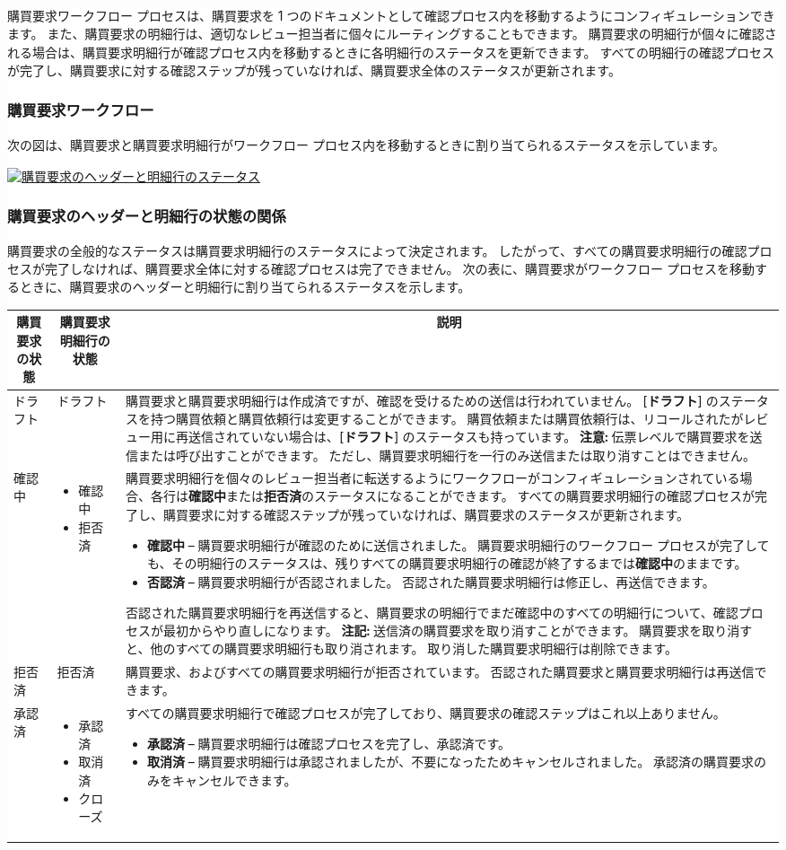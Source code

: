 購買要求ワークフロー プロセスは、購買要求を 1 つのドキュメントとして確認プロセス内を移動するようにコンフィギュレーションできます。 また、購買要求の明細行は、適切なレビュー担当者に個々にルーティングすることもできます。 購買要求の明細行が個々に確認される場合は、購買要求明細行が確認プロセス内を移動するときに各明細行のステータスを更新できます。 すべての明細行の確認プロセスが完了し、購買要求に対する確認ステップが残っていなければ、購買要求全体のステータスが更新されます。

### <a name="purchase-requisition-workflow"></a>購買要求ワークフロー

次の図は、購買要求と購買要求明細行がワークフロー プロセス内を移動するときに割り当てられるステータスを示しています。  

[![購買要求のヘッダーと明細行のステータス](./media/purchasereq_headerline_statuses.jpg)](./media/purchasereq_headerline_statuses.jpg)

### <a name="purchase-requisition-header-and-line-status-relationships"></a>購買要求のヘッダーと明細行の状態の関係

購買要求の全般的なステータスは購買要求明細行のステータスによって決定されます。 したがって、すべての購買要求明細行の確認プロセスが完了しなければ、購買要求全体に対する確認プロセスは完了できません。 次の表に、購買要求がワークフロー プロセスを移動するときに、購買要求のヘッダーと明細行に割り当てられるステータスを示します。

<table>
<thead>
<tr class="header">
<th>購買要求の状態</th>
<th>購買要求明細行の状態</th>
<th>説明</th>
</tr>
</thead>
<tbody>
<tr class="odd">
<td>ドラフト</td>
<td>ドラフト</td>
<td>購買要求と購買要求明細行は作成済ですが、確認を受けるための送信は行われていません。 [<strong>ドラフト</strong>] のステータスを持つ購買依頼と購買依頼行は変更することができます。 購買依頼または購買依頼行は、リコールされたがレビュー用に再送信されていない場合は、[<strong>ドラフト</strong>] のステータスも持っています。 <strong>注意:</strong> 伝票レベルで購買要求を送信または呼び出すことができます。 ただし、購買要求明細行を一行のみ送信または取り消すことはできません。</td>
</tr>
<tr class="even">
<td>確認中</td>
<td><ul>
<li>確認中</li>
<li>拒否済</li>
</ul></td>
<td>購買要求明細行を個々のレビュー担当者に転送するようにワークフローがコンフィギュレーションされている場合、各行は<strong>確認中</strong>または<strong>拒否済</strong>のステータスになることができます。 すべての購買要求明細行の確認プロセスが完了し、購買要求に対する確認ステップが残っていなければ、購買要求のステータスが更新されます。
<ul>
<li><strong>確認中</strong> – 購買要求明細行が確認のために送信されました。 購買要求明細行のワークフロー プロセスが完了しても、その明細行のステータスは、残りすべての購買要求明細行の確認が終了するまでは<strong>確認中</strong>のままです。</li>
<li><strong>否認済</strong> – 購買要求明細行が否認されました。 否認された購買要求明細行は修正し、再送信できます。</li>
</ul>
否認された購買要求明細行を再送信すると、購買要求の明細行でまだ確認中のすべての明細行について、確認プロセスが最初からやり直しになります。 <strong>注記:</strong> 送信済の購買要求を取り消すことができます。 購買要求を取り消すと、他のすべての購買要求明細行も取り消されます。 取り消した購買要求明細行は削除できます。</td>
</tr>
<tr class="odd">
<td>拒否済</td>
<td>拒否済</td>
<td>購買要求、およびすべての購買要求明細行が拒否されています。 否認された購買要求と購買要求明細行は再送信できます。</td>
</tr>
<tr class="even">
<td>承認済</td>
<td><ul>
<li>承認済</li>
<li>取消済</li>
<li>クローズ</li>
</ul></td>
<td>すべての購買要求明細行で確認プロセスが完了しており、購買要求の確認ステップはこれ以上ありません。
<ul>
<li><strong>承認済</strong> – 購買要求明細行は確認プロセスを完了し、承認済です。</li>
<li><strong>取消済</strong> – 購買要求明細行は承認されましたが、不要になったためキャンセルされました。 承認済の購買要求のみをキャンセルできます。</li>
